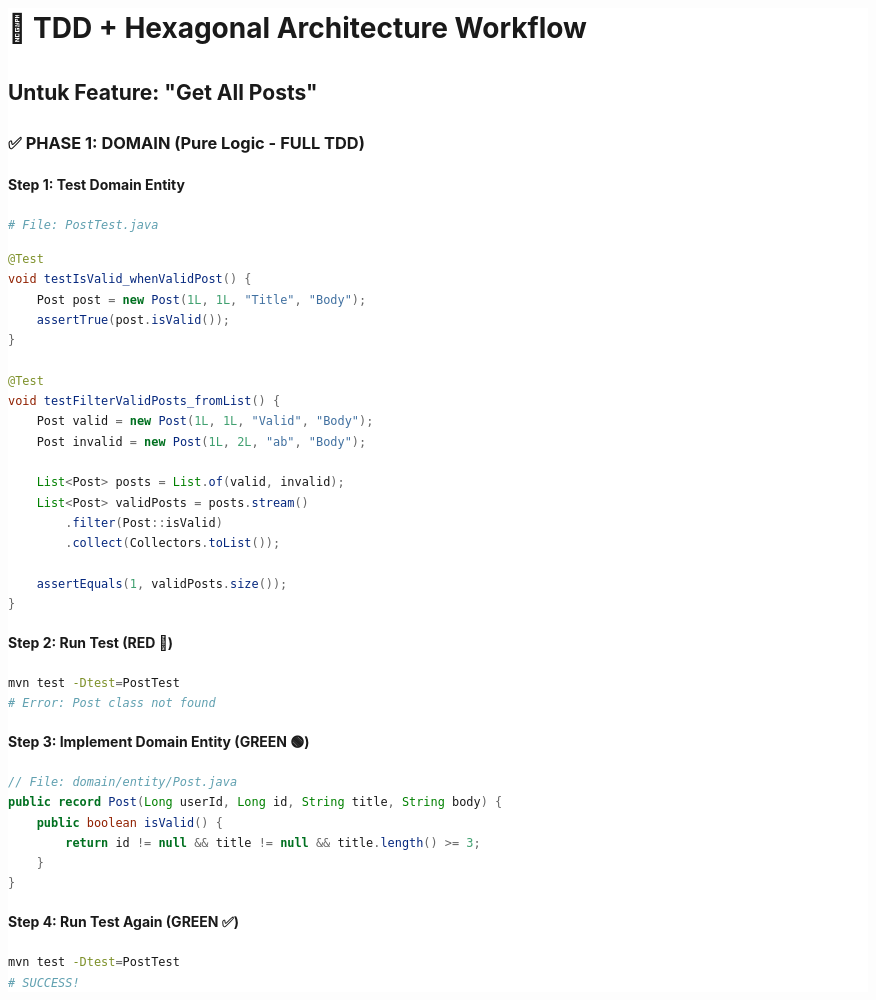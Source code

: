# 🔄 TDD + Hexagonal Architecture Workflow

## Untuk Feature: "Get All Posts"

### ✅ PHASE 1: DOMAIN (Pure Logic - FULL TDD)

#### Step 1: Test Domain Entity
```bash
# File: PostTest.java
```
```java
@Test
void testIsValid_whenValidPost() {
    Post post = new Post(1L, 1L, "Title", "Body");
    assertTrue(post.isValid());
}

@Test
void testFilterValidPosts_fromList() {
    Post valid = new Post(1L, 1L, "Valid", "Body");
    Post invalid = new Post(1L, 2L, "ab", "Body");
    
    List<Post> posts = List.of(valid, invalid);
    List<Post> validPosts = posts.stream()
        .filter(Post::isValid)
        .collect(Collectors.toList());
    
    assertEquals(1, validPosts.size());
}
```

#### Step 2: Run Test (RED 🔴)
```bash
mvn test -Dtest=PostTest
# Error: Post class not found
```

#### Step 3: Implement Domain Entity (GREEN 🟢)
```java
// File: domain/entity/Post.java
public record Post(Long userId, Long id, String title, String body) {
    public boolean isValid() {
        return id != null && title != null && title.length() >= 3;
    }
}
```

#### Step 4: Run Test Again (GREEN ✅)
```bash
mvn test -Dtest=PostTest
# SUCCESS!
```
